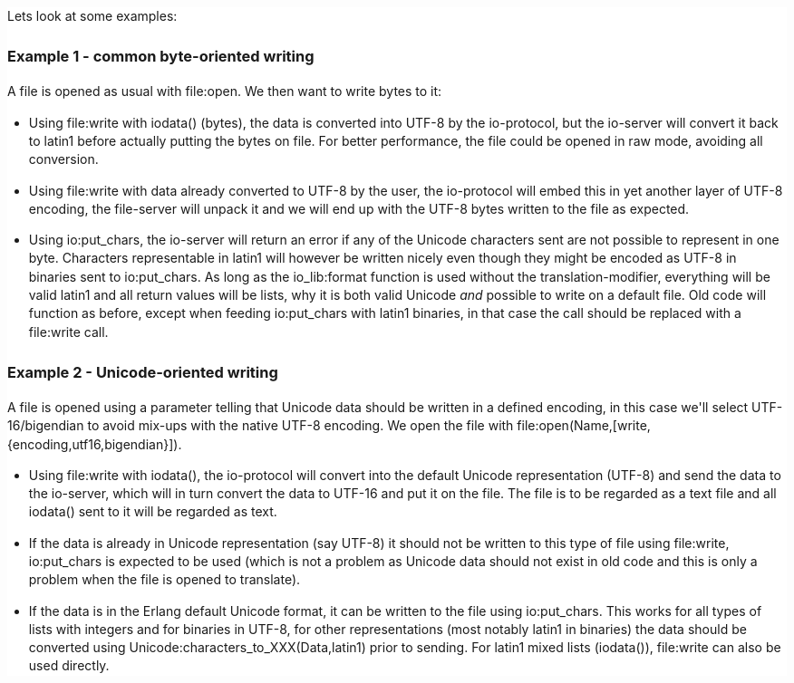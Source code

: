 Lets look at some examples:

### Example 1 - common byte-oriented writing

A file is opened as usual with file\:open. We then want to write bytes
to it:

* Using file\:write with iodata() (bytes), the data is converted into
  UTF-8 by the io-protocol, but the io-server will convert it back to
  latin1 before actually putting the bytes on file. For better
  performance, the file could be opened in raw mode, avoiding all
  conversion.

* Using file\:write with data already converted to UTF-8 by the user,
  the io-protocol will embed this in yet another layer of UTF-8
  encoding, the file-server will unpack it and we will end up with the
  UTF-8 bytes written to the file as expected.

* Using io:put_chars, the io-server will return an error if any of the
  Unicode characters sent are not possible to represent in one
  byte. Characters representable in latin1 will however be written
  nicely even though they might be encoded as UTF-8 in binaries sent
  to io:put_chars. As long as the io_lib:format function is used
  without the translation-modifier, everything will be valid latin1
  and all return values will be lists, why it is both valid Unicode *and*
  possible to write on a default file. Old code will function as
  before, except when feeding io:put_chars with latin1 binaries, in
  that case the call should be replaced with a file\:write call.

### Example 2 - Unicode-oriented writing

A file is opened using a parameter telling that Unicode data should be
written in a defined encoding, in this case we'll select UTF-16/bigendian to
avoid mix-ups with the native UTF-8 encoding. We open the file with
file\:open(Name,[write,{encoding,utf16,bigendian}]).

* Using file\:write with iodata(), the io-protocol will convert into
  the default Unicode representation (UTF-8) and send the data to the
  io-server, which will in turn convert the data to UTF-16 and put it
  on the file. The file is to be regarded as a text file and all
  iodata() sent to it will be regarded as text.

* If the data is already in Unicode representation (say UTF-8) it
  should not be written to this type of file using file\:write,
  io:put_chars is expected to be used (which is not a problem as
  Unicode data should not exist in old code and this is only a problem
  when the file is opened to translate).

* If the data is in the Erlang default Unicode format, it can be
  written to the file using io:put_chars. This works for all types of
  lists with integers and for binaries in UTF-8, for other
  representations (most notably latin1 in binaries) the data should be
  converted using Unicode:characters_to_XXX(Data,latin1) prior to
  sending. For latin1 mixed lists (iodata()), file\:write can also be
  used directly.


[1]: http://www.ietf.org/rfc/rfc3629.txt "The UTF-8 RFC"
[2]: http://www.unicode.org/ "The Unicode homepage, containing downloadable versions of the standard(s)"
[EmacsVar]: <> "Local Variables:"
[EmacsVar]: <> "mode: indented-text"
[EmacsVar]: <> "indent-tabs-mode: nil"
[EmacsVar]: <> "sentence-end-double-space: t"
[EmacsVar]: <> "fill-column: 70"
[EmacsVar]: <> "coding: utf-8"
[EmacsVar]: <> "End:"